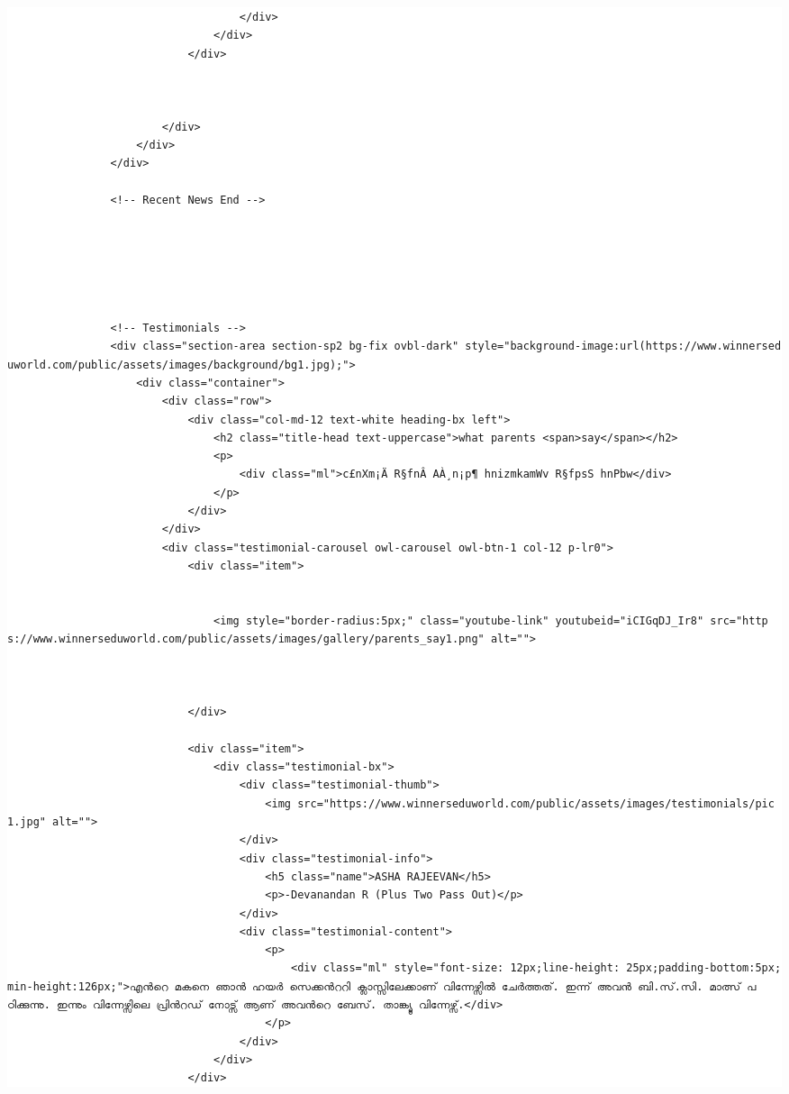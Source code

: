                                         </div>
                                    </div>
                                </div>



                            </div>
                        </div>
                    </div>

                    <!-- Recent News End -->






                    <!-- Testimonials -->
                    <div class="section-area section-sp2 bg-fix ovbl-dark" style="background-image:url(https://www.winnerseduworld.com/public/assets/images/background/bg1.jpg);">
                        <div class="container">
                            <div class="row">
                                <div class="col-md-12 text-white heading-bx left">
                                    <h2 class="title-head text-uppercase">what parents <span>say</span></h2>
                                    <p>
                                        <div class="ml">c£nXm¡Ä R§fnÂ AÀ¸n¡p¶ hnizmkamWv R§fpsS hnPbw</div>
                                    </p>
                                </div>
                            </div>
                            <div class="testimonial-carousel owl-carousel owl-btn-1 col-12 p-lr0">
                                <div class="item">


                                    <img style="border-radius:5px;" class="youtube-link" youtubeid="iCIGqDJ_Ir8" src="https://www.winnerseduworld.com/public/assets/images/gallery/parents_say1.png" alt="">



                                </div>

                                <div class="item">
                                    <div class="testimonial-bx">
                                        <div class="testimonial-thumb">
                                            <img src="https://www.winnerseduworld.com/public/assets/images/testimonials/pic1.jpg" alt="">
                                        </div>
                                        <div class="testimonial-info">
                                            <h5 class="name">ASHA RAJEEVAN</h5>
                                            <p>-Devanandan R (Plus Two Pass Out)</p>
                                        </div>
                                        <div class="testimonial-content">
                                            <p>
                                                <div class="ml" style="font-size: 12px;line-height: 25px;padding-bottom:5px;min-height:126px;">എന്‍റെ മകനെ ഞാന്‍ ഹയര്‍ സെക്കന്‍ററി ക്ലാസ്സിലേക്കാണ് വിന്നേഴ്സില്‍ ചേര്‍ത്തത്. ഇന്ന് അവന്‍ ബി.സ്.സി. മാത്സ് പഠിക്കുന്നു. ഇന്നും വിന്നേഴ്സിലെ പ്രിന്‍റഡ് നോട്സ് ആണ് അവന്‍റെ ബേസ്. താങ്ക്യൂ വിന്നേഴ്സ്.</div>
                                            </p>
                                        </div>
                                    </div>
                                </div>
